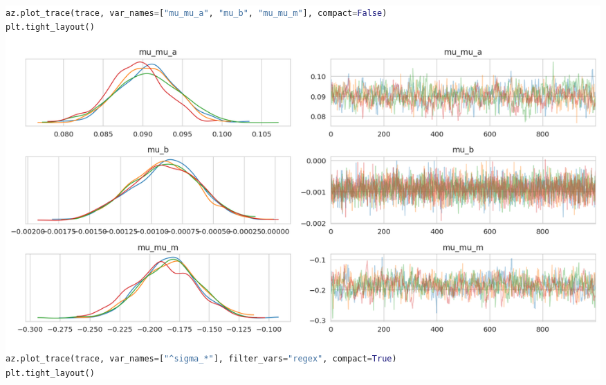 


```python
az.plot_trace(trace, var_names=["mu_mu_a", "mu_b", "mu_mu_m"], compact=False)
plt.tight_layout()
```



![png](035_single-lineage-colorectal-inspection_009_files/035_single-lineage-colorectal-inspection_009_28_0.png)




```python
az.plot_trace(trace, var_names=["^sigma_*"], filter_vars="regex", compact=True)
plt.tight_layout()
```


